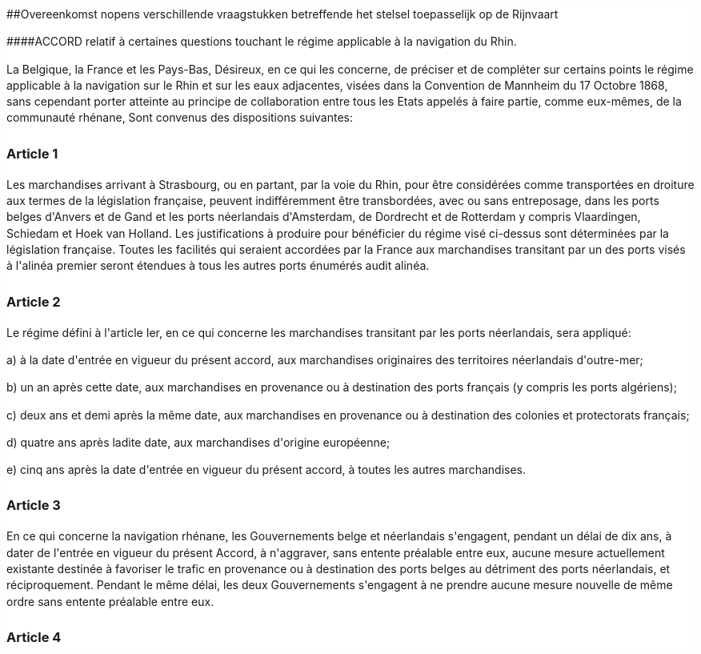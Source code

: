 <meta http-equiv='Content-Type' content='text/html; charset=utf-8' />

##Overeenkomst nopens verschillende vraagstukken betreffende het stelsel toepasselijk op de Rijnvaart

####ACCORD relatif à certaines questions touchant le régime applicable à la navigation du Rhin.

La Belgique, la France et les Pays-Bas, Désireux, en ce qui les concerne, de préciser et de compléter sur certains points le régime applicable à la navigation sur le Rhin et sur les eaux adjacentes, visées dans la Convention de Mannheim du 17 Octobre 1868, sans cependant porter atteinte au principe de collaboration entre tous les Etats appelés à faire partie, comme eux-mêmes, de la communauté rhénane,   Sont convenus des dispositions suivantes:    

### Article  1  

Les marchandises arrivant à Strasbourg, ou en partant, par la voie du Rhin, pour être considérées comme transportées en droiture aux termes de la législation française, peuvent indifféremment être transbordées, avec ou sans entreposage, dans les ports belges d'Anvers et de Gand et les ports néerlandais d'Amsterdam, de Dordrecht et de Rotterdam y compris Vlaardingen, Schiedam et Hoek van Holland. Les justifications à produire pour bénéficier du régime visé ci-dessus sont déterminées par la législation française. Toutes les facilités qui seraient accordées par la France aux marchandises transitant par un des ports visés à l'alinéa premier seront étendues à tous les autres ports énumérés audit alinéa.  

### Article  2  

Le régime défini à l'article Ier, en ce qui concerne les marchandises transitant par les ports néerlandais, sera appliqué: 

a) à la date d'entrée en vigueur du présent accord, aux marchandises originaires des territoires néerlandais d'outre-mer;  

b) un an après cette date, aux marchandises en provenance ou à destination des ports français (y compris les ports algériens);  

c) deux ans et demi après la même date, aux marchandises en provenance ou à destination des colonies et protectorats français;  

d) quatre ans après ladite date, aux marchandises d'origine européenne;  

e) cinq ans après la date d'entrée en vigueur du présent accord, à toutes les autres marchandises.    

### Article  3  

En ce qui concerne la navigation rhénane, les Gouvernements belge et néerlandais s'engagent, pendant un délai de dix ans, à dater de l'entrée en vigueur du présent Accord, à n'aggraver, sans entente préalable entre eux, aucune mesure actuellement existante destinée à favoriser le trafic en provenance ou à destination des ports belges au détriment des ports néerlandais, et réciproquement. Pendant le même délai, les deux Gouvernements s'engagent à ne prendre aucune mesure nouvelle de même ordre sans entente préalable entre eux.  

### Article  4  
